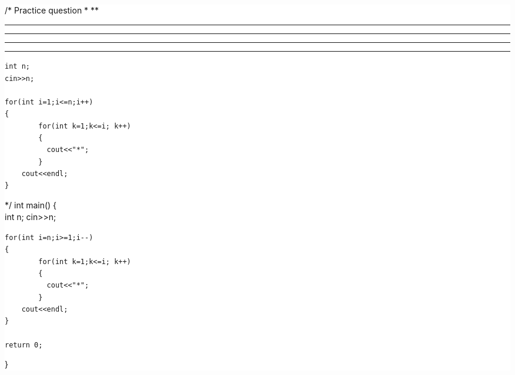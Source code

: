 /*
Practice question
*
**
***
****
*****
******

    int n;
    cin>>n;
    
    for(int i=1;i<=n;i++)
    {  
            for(int k=1;k<=i; k++)
            {  
              cout<<"*";   
            }   
        cout<<endl;
    } 
*/
int main()
{  
    int n;
    cin>>n;
    
    for(int i=n;i>=1;i--)
    {  
            for(int k=1;k<=i; k++)
            {  
              cout<<"*";   
            }   
        cout<<endl;
    } 
        
    return 0;
}
